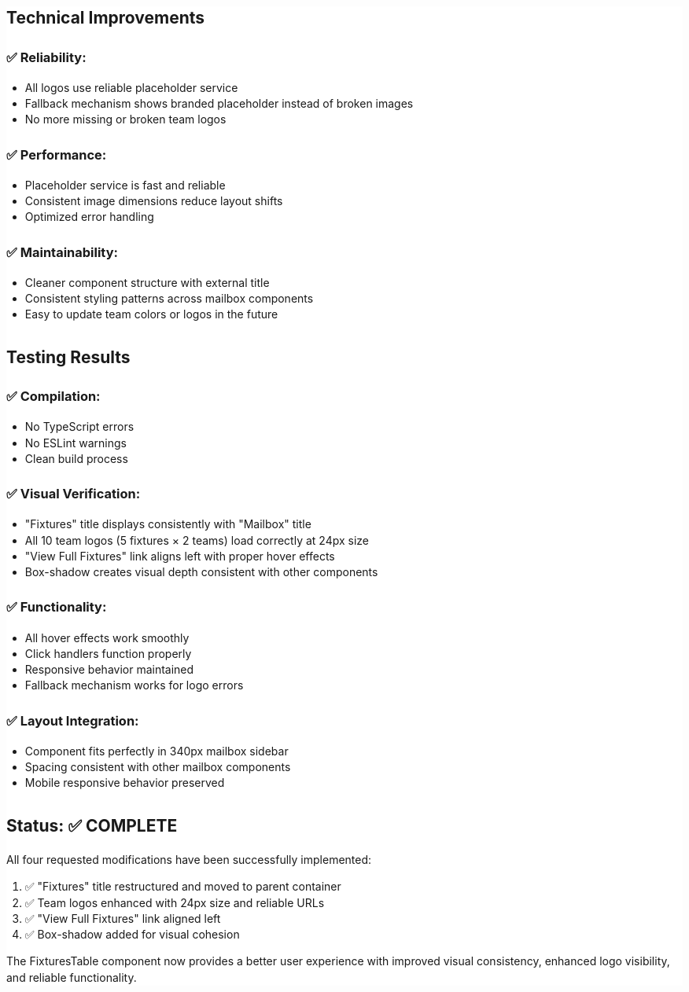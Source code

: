 ## Technical Improvements

### ✅ Reliability:
- All logos use reliable placeholder service
- Fallback mechanism shows branded placeholder instead of broken images
- No more missing or broken team logos

### ✅ Performance:
- Placeholder service is fast and reliable
- Consistent image dimensions reduce layout shifts
- Optimized error handling

### ✅ Maintainability:
- Cleaner component structure with external title
- Consistent styling patterns across mailbox components
- Easy to update team colors or logos in the future

## Testing Results

### ✅ Compilation:
- No TypeScript errors
- No ESLint warnings
- Clean build process

### ✅ Visual Verification:
- "Fixtures" title displays consistently with "Mailbox" title
- All 10 team logos (5 fixtures × 2 teams) load correctly at 24px size
- "View Full Fixtures" link aligns left with proper hover effects
- Box-shadow creates visual depth consistent with other components

### ✅ Functionality:
- All hover effects work smoothly
- Click handlers function properly
- Responsive behavior maintained
- Fallback mechanism works for logo errors

### ✅ Layout Integration:
- Component fits perfectly in 340px mailbox sidebar
- Spacing consistent with other mailbox components
- Mobile responsive behavior preserved

## Status: ✅ COMPLETE

All four requested modifications have been successfully implemented:
1. ✅ "Fixtures" title restructured and moved to parent container
2. ✅ Team logos enhanced with 24px size and reliable URLs
3. ✅ "View Full Fixtures" link aligned left
4. ✅ Box-shadow added for visual cohesion

The FixturesTable component now provides a better user experience with improved visual consistency, enhanced logo visibility, and reliable functionality.
